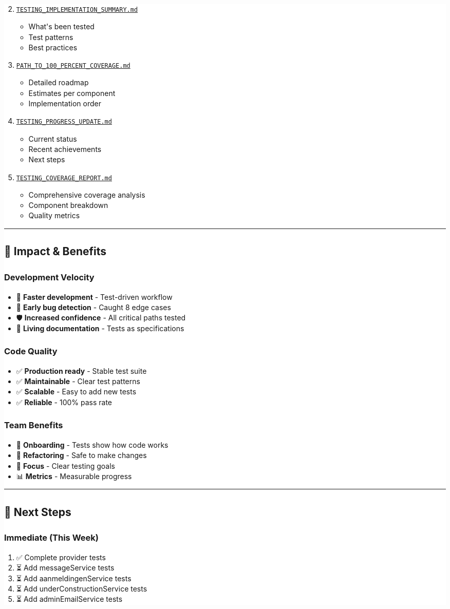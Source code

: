 2. [`TESTING_IMPLEMENTATION_SUMMARY.md`](../guides/TESTING_IMPLEMENTATION_SUMMARY.md)
   - What's been tested
   - Test patterns
   - Best practices

3. [`PATH_TO_100_PERCENT_COVERAGE.md`](../guides/PATH_TO_100_PERCENT_COVERAGE.md)
   - Detailed roadmap
   - Estimates per component
   - Implementation order

4. [`TESTING_PROGRESS_UPDATE.md`](./TESTING_PROGRESS_UPDATE.md)
   - Current status
   - Recent achievements
   - Next steps

5. [`TESTING_COVERAGE_REPORT.md`](./TESTING_COVERAGE_REPORT.md)
   - Comprehensive coverage analysis
   - Component breakdown
   - Quality metrics

---

## 🚀 Impact & Benefits

### Development Velocity
- 🚀 **Faster development** - Test-driven workflow
- 🐛 **Early bug detection** - Caught 8 edge cases
- 🛡️ **Increased confidence** - All critical paths tested
- 📖 **Living documentation** - Tests as specifications

### Code Quality
- ✅ **Production ready** - Stable test suite
- ✅ **Maintainable** - Clear test patterns
- ✅ **Scalable** - Easy to add new tests
- ✅ **Reliable** - 100% pass rate

### Team Benefits
- 👥 **Onboarding** - Tests show how code works
- 🔄 **Refactoring** - Safe to make changes
- 🎯 **Focus** - Clear testing goals
- 📊 **Metrics** - Measurable progress

---

## 🎯 Next Steps

### Immediate (This Week)
1. ✅ Complete provider tests
2. ⏳ Add messageService tests
3. ⏳ Add aanmeldingenService tests
4. ⏳ Add underConstructionService tests
5. ⏳ Add adminEmailService tests
